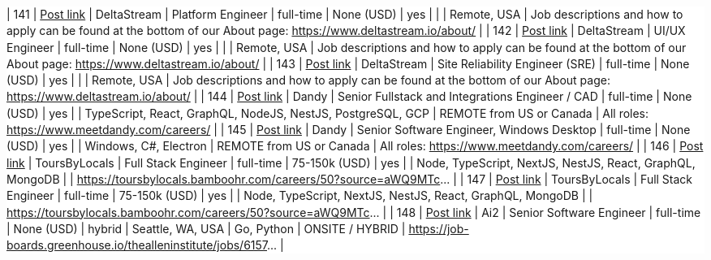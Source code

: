 | 141 | [Post link](https://news.ycombinator.com/item?id=42021796) | DeltaStream                           | Platform Engineer                                           | full-time       | None (USD)                                                          | yes     |                                                 |                                                                                                                       | Remote, USA                                                                                                            | Job descriptions and how to apply can be found at the bottom of our About page: https://www.deltastream.io/about/                                                     |
| 142 | [Post link](https://news.ycombinator.com/item?id=42021796) | DeltaStream                           | UI/UX Engineer                                              | full-time       | None (USD)                                                          | yes     |                                                 |                                                                                                                       | Remote, USA                                                                                                            | Job descriptions and how to apply can be found at the bottom of our About page: https://www.deltastream.io/about/                                                     |
| 143 | [Post link](https://news.ycombinator.com/item?id=42021796) | DeltaStream                           | Site Reliability Engineer (SRE)                             | full-time       | None (USD)                                                          | yes     |                                                 |                                                                                                                       | Remote, USA                                                                                                            | Job descriptions and how to apply can be found at the bottom of our About page: https://www.deltastream.io/about/                                                     |
| 144 | [Post link](https://news.ycombinator.com/item?id=42021090) | Dandy                                 | Senior Fullstack and Integrations Engineer / CAD            | full-time       | None (USD)                                                          | yes     |                                                 | TypeScript, React, GraphQL, NodeJS, NestJS, PostgreSQL, GCP                                                           | REMOTE from US or Canada                                                                                               | All roles: https://www.meetdandy.com/careers/                                                                                                                         |
| 145 | [Post link](https://news.ycombinator.com/item?id=42021090) | Dandy                                 | Senior Software Engineer, Windows Desktop                   | full-time       | None (USD)                                                          | yes     |                                                 | Windows, C#, Electron                                                                                                 | REMOTE from US or Canada                                                                                               | All roles: https://www.meetdandy.com/careers/                                                                                                                         |
| 146 | [Post link](https://news.ycombinator.com/item?id=42017714) | ToursByLocals                         | Full Stack Engineer                                         | full-time       | 75-150k (USD)                                                       | yes     |                                                 | Node, TypeScript, NextJS, NestJS, React, GraphQL, MongoDB                                                             |                                                                                                                        | https://toursbylocals.bamboohr.com/careers/50?source=aWQ9MTc...                                                                                                       |
| 147 | [Post link](https://news.ycombinator.com/item?id=42017714) | ToursByLocals                         | Full Stack Engineer                                         | full-time       | 75-150k (USD)                                                       | yes     |                                                 | Node, TypeScript, NextJS, NestJS, React, GraphQL, MongoDB                                                             |                                                                                                                        | https://toursbylocals.bamboohr.com/careers/50?source=aWQ9MTc...                                                                                                       |
| 148 | [Post link](https://news.ycombinator.com/item?id=42019603) | Ai2                                   | Senior Software Engineer                                    | full-time       | None (USD)                                                          | hybrid  | Seattle, WA, USA                                | Go, Python                                                                                                            | ONSITE / HYBRID                                                                                                        | https://job-boards.greenhouse.io/thealleninstitute/jobs/6157...                                                                                                       |